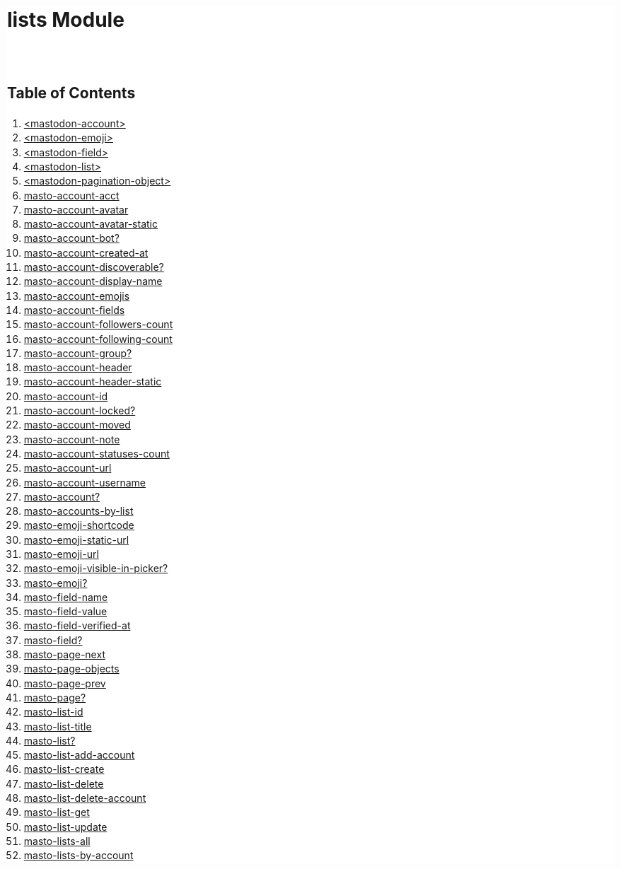 # lists Module


<br />

## Table of Contents
1. [\<mastodon-account\>](#mastodon-account)
2. [\<mastodon-emoji\>](#mastodon-emoji)
3. [\<mastodon-field\>](#mastodon-field)
4. [\<mastodon-list\>](#mastodon-list)
5. [\<mastodon-pagination-object\>](#mastodon-pagination-object)
6. [masto-account-acct](#masto-account-acct)
7. [masto-account-avatar](#masto-account-avatar)
8. [masto-account-avatar-static](#masto-account-avatar-static)
9. [masto-account-bot?](#masto-account-bot)
10. [masto-account-created-at](#masto-account-created-at)
11. [masto-account-discoverable?](#masto-account-discoverable)
12. [masto-account-display-name](#masto-account-display-name)
13. [masto-account-emojis](#masto-account-emojis)
14. [masto-account-fields](#masto-account-fields)
15. [masto-account-followers-count](#masto-account-followers-count)
16. [masto-account-following-count](#masto-account-following-count)
17. [masto-account-group?](#masto-account-group)
18. [masto-account-header](#masto-account-header)
19. [masto-account-header-static](#masto-account-header-static)
20. [masto-account-id](#masto-account-id)
21. [masto-account-locked?](#masto-account-locked)
22. [masto-account-moved](#masto-account-moved)
23. [masto-account-note](#masto-account-note)
24. [masto-account-statuses-count](#masto-account-statuses-count)
25. [masto-account-url](#masto-account-url)
26. [masto-account-username](#masto-account-username)
27. [masto-account?](#masto-account)
28. [masto-accounts-by-list](#masto-accounts-by-list)
29. [masto-emoji-shortcode](#masto-emoji-shortcode)
30. [masto-emoji-static-url](#masto-emoji-static-url)
31. [masto-emoji-url](#masto-emoji-url)
32. [masto-emoji-visible-in-picker?](#masto-emoji-visible-in-picker)
33. [masto-emoji?](#masto-emoji)
34. [masto-field-name](#masto-field-name)
35. [masto-field-value](#masto-field-value)
36. [masto-field-verified-at](#masto-field-verified-at)
37. [masto-field?](#masto-field)
38. [masto-page-next](#masto-page-next)
39. [masto-page-objects](#masto-page-objects)
40. [masto-page-prev](#masto-page-prev)
41. [masto-page?](#masto-page)
42. [masto-list-id](#masto-list-id)
43. [masto-list-title](#masto-list-title)
44. [masto-list?](#masto-list)
45. [masto-list-add-account](#masto-list-add-account)
46. [masto-list-create](#masto-list-create)
47. [masto-list-delete](#masto-list-delete)
48. [masto-list-delete-account](#masto-list-delete-account)
49. [masto-list-get](#masto-list-get)
50. [masto-list-update](#masto-list-update)
51. [masto-lists-all](#masto-lists-all)
52. [masto-lists-by-account](#masto-lists-by-account)
